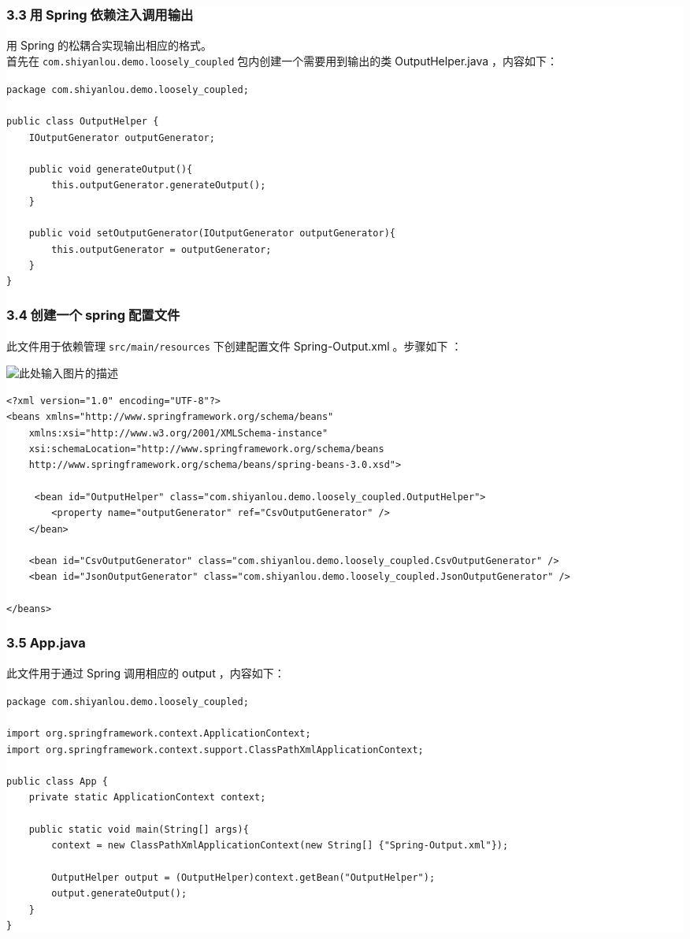 ### 3.3 用 Spring 依赖注入调用输出  

用 Spring 的松耦合实现输出相应的格式。  
首先在 `com.shiyanlou.demo.loosely_coupled` 包内创建一个需要用到输出的类 OutputHelper.java ，内容如下：


```
package com.shiyanlou.demo.loosely_coupled;

public class OutputHelper {
    IOutputGenerator outputGenerator;
    
    public void generateOutput(){
        this.outputGenerator.generateOutput();
    }
    
    public void setOutputGenerator(IOutputGenerator outputGenerator){
        this.outputGenerator = outputGenerator;
    }
}
```
  
### 3.4 创建一个 spring 配置文件

此文件用于依赖管理 `src/main/resources` 下创建配置文件 Spring-Output.xml 。步骤如下 ：

![此处输入图片的描述](https://dn-anything-about-doc.qbox.me/document-uid122889labid1923timestamp1468984392631.png/wm)


```
<?xml version="1.0" encoding="UTF-8"?>
<beans xmlns="http://www.springframework.org/schema/beans"
    xmlns:xsi="http://www.w3.org/2001/XMLSchema-instance"
    xsi:schemaLocation="http://www.springframework.org/schema/beans
    http://www.springframework.org/schema/beans/spring-beans-3.0.xsd">
 
     <bean id="OutputHelper" class="com.shiyanlou.demo.loosely_coupled.OutputHelper">
        <property name="outputGenerator" ref="CsvOutputGenerator" />
    </bean>
    
    <bean id="CsvOutputGenerator" class="com.shiyanlou.demo.loosely_coupled.CsvOutputGenerator" />
    <bean id="JsonOutputGenerator" class="com.shiyanlou.demo.loosely_coupled.JsonOutputGenerator" />
 
</beans>
```
  
### 3.5  App.java 

此文件用于通过 Spring 调用相应的 output ，内容如下：

```
package com.shiyanlou.demo.loosely_coupled;

import org.springframework.context.ApplicationContext;
import org.springframework.context.support.ClassPathXmlApplicationContext;

public class App {
    private static ApplicationContext context;

    public static void main(String[] args){
        context = new ClassPathXmlApplicationContext(new String[] {"Spring-Output.xml"});
         
        OutputHelper output = (OutputHelper)context.getBean("OutputHelper");
        output.generateOutput();
    }
}
```